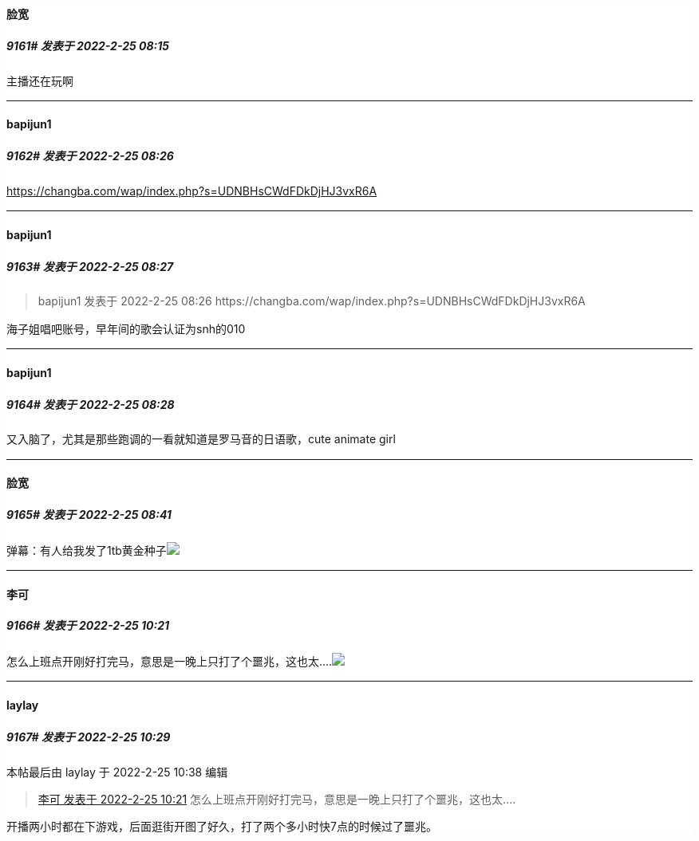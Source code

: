 ####  脸宽  
##### 9161#       发表于 2022-2-25 08:15

主播还在玩啊

*****

####  bapijun1  
##### 9162#       发表于 2022-2-25 08:26

https://changba.com/wap/index.php?s=UDNBHsCWdFDkDjHJ3vxR6A

*****

####  bapijun1  
##### 9163#       发表于 2022-2-25 08:27

<blockquote>bapijun1 发表于 2022-2-25 08:26
https://changba.com/wap/index.php?s=UDNBHsCWdFDkDjHJ3vxR6A</blockquote>
海子姐唱吧账号，早年间的歌会认证为snh的010

*****

####  bapijun1  
##### 9164#       发表于 2022-2-25 08:28

又入脑了，尤其是那些跑调的一看就知道是罗马音的日语歌，cute animate girl

*****

####  脸宽  
##### 9165#       发表于 2022-2-25 08:41

弹幕：有人给我发了1tb黄金种子<img src="https://static.saraba1st.com/image/smiley/face2017/067.png" referrerpolicy="no-referrer">

*****

####  李可  
##### 9166#       发表于 2022-2-25 10:21

怎么上班点开刚好打完马，意思是一晚上只打了个噩兆，这也太....<img src="https://static.saraba1st.com/image/smiley/face2017/068.png" referrerpolicy="no-referrer">

*****

####  laylay  
##### 9167#       发表于 2022-2-25 10:29

 本帖最后由 laylay 于 2022-2-25 10:38 编辑 
<blockquote><a href="httphttps://bbs.saraba1st.com/2b/forum.php?mod=redirect&amp;goto=findpost&amp;pid=54824523&amp;ptid=2036475" target="_blank">李可 发表于 2022-2-25 10:21</a>
怎么上班点开刚好打完马，意思是一晚上只打了个噩兆，这也太....</blockquote>
开播两小时都在下游戏，后面逛街开图了好久，打了两个多小时快7点的时候过了噩兆。
